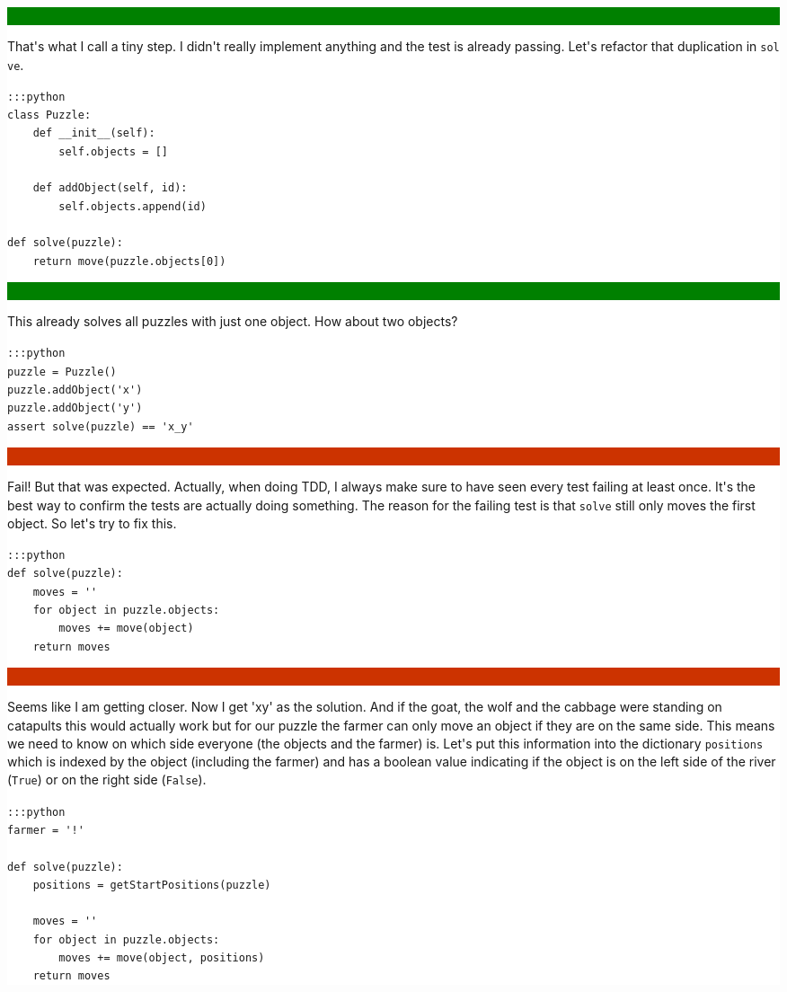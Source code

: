 <div style="background-color: green">&nbsp;</div>
	
That's what I call a tiny step. I didn't really implement anything and the test is already passing. Let's refactor that duplication in `solve`.

	:::python
	class Puzzle:
		def __init__(self):
			self.objects = []
		
		def addObject(self, id):
			self.objects.append(id)

	def solve(puzzle):
		return move(puzzle.objects[0])

<div style="background-color: green">&nbsp;</div>
	
This already solves all puzzles with just one object. How about two objects?

	:::python
	puzzle = Puzzle()
	puzzle.addObject('x')
	puzzle.addObject('y')
	assert solve(puzzle) == 'x_y'

<div style="background-color: #cc3300">&nbsp;</div>
	
Fail! But that was expected. Actually, when doing TDD, I always make sure to have seen every test failing at least once. It's the best way to confirm the tests are actually doing something. The reason for the failing test is that `solve` still only moves the first object. So let's try to fix this.

	:::python
	def solve(puzzle):
		moves = ''
		for object in puzzle.objects:
			moves += move(object)
		return moves

<div style="background-color: #cc3300">&nbsp;</div>
	
Seems like I am getting closer. Now I get 'xy' as the solution. And if the goat, the wolf and the cabbage were standing on catapults this would actually work but for our puzzle the farmer can only move an object if they are on the same side. This means we need to know on which side everyone (the objects and the farmer) is. Let's put this information into the dictionary `positions` which is indexed by the object (including the farmer) and has a boolean value indicating if the object is on the left side of the river (`True`) or on the right side (`False`). 

	:::python	
	farmer = '!'
	
	def solve(puzzle):
		positions = getStartPositions(puzzle)
		
		moves = ''
		for object in puzzle.objects:
			moves += move(object, positions)
		return moves


[tdd]: http://c2.com/cgi/wiki?TestDrivenDevelopment
[projects]: https://github.com/rtens
[line]: https://twitter.com/rtens_
[JUnitIntro]: http://www.vogella.com/articles/JUnit/article.html
[Python]: http://www.python.org/
[riverpuzzle.py]: res/river_puzzle.py
[phppuzzle]: https://github.com/rtens/riverpuzzle
[bdd]: http://dannorth.net/introducing-bdd/
[sbe]: http://specificationbyexample.com/
